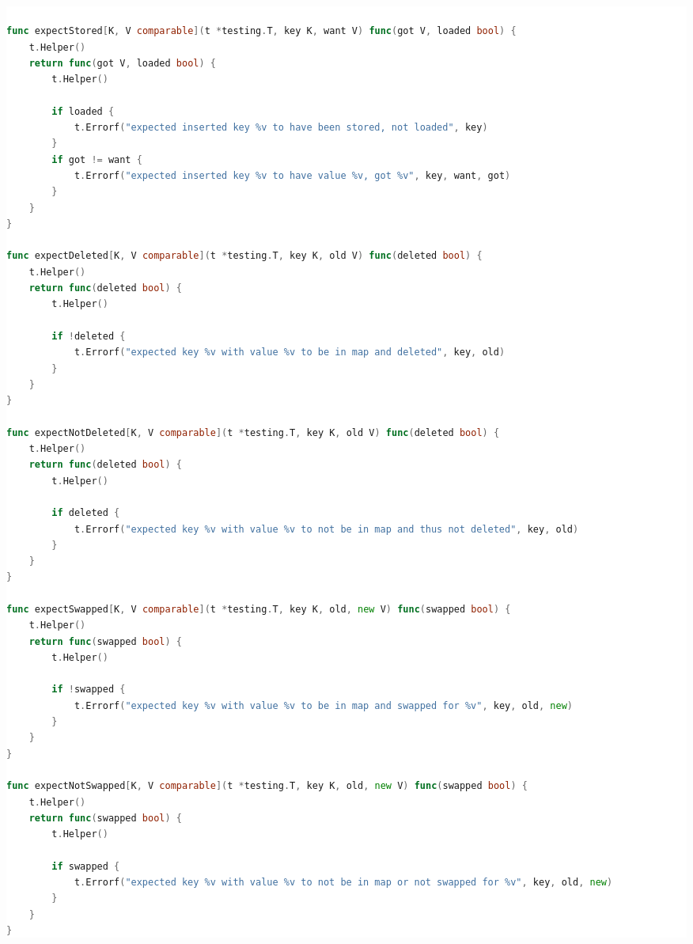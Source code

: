 ```go

func expectStored[K, V comparable](t *testing.T, key K, want V) func(got V, loaded bool) {
	t.Helper()
	return func(got V, loaded bool) {
		t.Helper()

		if loaded {
			t.Errorf("expected inserted key %v to have been stored, not loaded", key)
		}
		if got != want {
			t.Errorf("expected inserted key %v to have value %v, got %v", key, want, got)
		}
	}
}

func expectDeleted[K, V comparable](t *testing.T, key K, old V) func(deleted bool) {
	t.Helper()
	return func(deleted bool) {
		t.Helper()

		if !deleted {
			t.Errorf("expected key %v with value %v to be in map and deleted", key, old)
		}
	}
}

func expectNotDeleted[K, V comparable](t *testing.T, key K, old V) func(deleted bool) {
	t.Helper()
	return func(deleted bool) {
		t.Helper()

		if deleted {
			t.Errorf("expected key %v with value %v to not be in map and thus not deleted", key, old)
		}
	}
}

func expectSwapped[K, V comparable](t *testing.T, key K, old, new V) func(swapped bool) {
	t.Helper()
	return func(swapped bool) {
		t.Helper()

		if !swapped {
			t.Errorf("expected key %v with value %v to be in map and swapped for %v", key, old, new)
		}
	}
}

func expectNotSwapped[K, V comparable](t *testing.T, key K, old, new V) func(swapped bool) {
	t.Helper()
	return func(swapped bool) {
		t.Helper()

		if swapped {
			t.Errorf("expected key %v with value %v to not be in map or not swapped for %v", key, old, new)
		}
	}
}

```